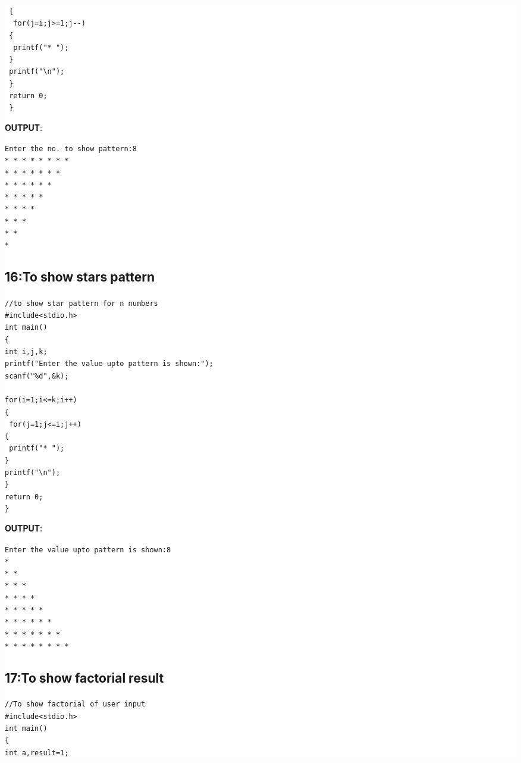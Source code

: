 ```
 {
  for(j=i;j>=1;j--)
 {
  printf("* ");
 }
 printf("\n");
 }
 return 0;
 }
 ```
 **OUTPUT**:
 ```
 Enter the no. to show pattern:8
* * * * * * * * 
* * * * * * * 
* * * * * * 
* * * * * 
* * * * 
* * * 
* * 
*
```
 ## 16:To show stars pattern 
 ```
 //to show star pattern for n numbers
#include<stdio.h>
int main()
{
 int i,j,k;
 printf("Enter the value upto pattern is shown:");
 scanf("%d",&k);

 for(i=1;i<=k;i++)
{
  for(j=1;j<=i;j++)
{
  printf("* ");
 }
 printf("\n");
 }
 return 0;
}
```
**OUTPUT**:
```
Enter the value upto pattern is shown:8
* 
* * 
* * * 
* * * * 
* * * * * 
* * * * * * 
* * * * * * * 
* * * * * * * * 
```
 ## 17:To show factorial result
 ```
 //To show factorial of user input
#include<stdio.h>
int main()
{
 int a,result=1;
 ```